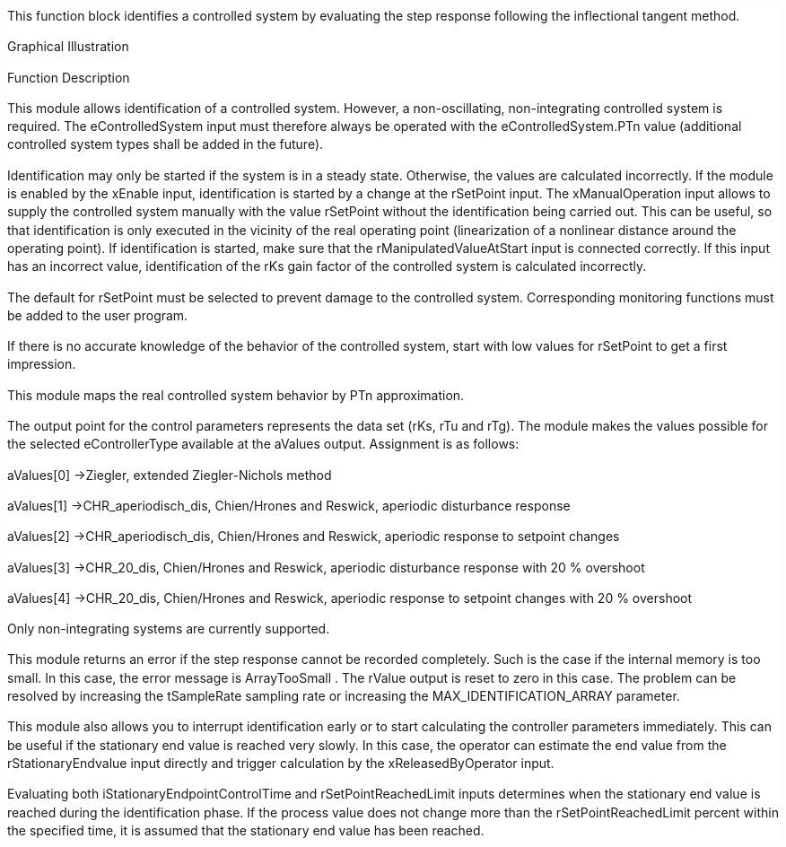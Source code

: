 This function block identifies a controlled system by evaluating the step response following the inflectional tangent method.

Graphical Illustration

Function Description

This module allows identification of a controlled system. However, a non-oscillating, non-integrating controlled system is required. The eControlledSystem input must therefore always be operated with the eControlledSystem.PTn value (additional controlled system types shall be added in the future).

Identification may only be started if the system is in a steady state. Otherwise, the values are calculated incorrectly. If the module is enabled by the xEnable input, identification is started by a change at the rSetPoint input. The xManualOperation input allows to supply the controlled system manually with the value rSetPoint without the identification being carried out. This can be useful, so that identification is only executed in the vicinity of the real operating point (linearization of a nonlinear distance around the operating point). If identification is started, make sure that the rManipulatedValueAtStart input is connected correctly. If this input has an incorrect value, identification of the rKs gain factor of the controlled system is calculated incorrectly.

The default for rSetPoint must be selected to prevent damage to the controlled system. Corresponding monitoring functions must be added to the user program.

If there is no accurate knowledge of the behavior of the controlled system, start with low values for rSetPoint to get a first impression.

This module maps the real controlled system behavior by PTn approximation.

The output point for the control parameters represents the data set (rKs, rTu and rTg). The module makes the values possible for the selected eControllerType available at the aValues output. Assignment is as follows:

aValues[0] ->Ziegler, extended Ziegler-Nichols method

aValues[1] ->CHR_aperiodisch_dis, Chien/Hrones and Reswick, aperiodic disturbance response

aValues[2] ->CHR_aperiodisch_dis, Chien/Hrones and Reswick, aperiodic response to setpoint changes

aValues[3] ->CHR_20_dis, Chien/Hrones and Reswick, aperiodic disturbance response with 20 % overshoot

aValues[4] ->CHR_20_dis, Chien/Hrones and Reswick, aperiodic response to setpoint changes with 20 % overshoot

Only non-integrating systems are currently supported.

This module returns an error if the step response cannot be recorded completely. Such is the case if the internal memory is too small. In this case, the error message is ArrayTooSmall . The rValue output is reset to zero in this case. The problem can be resolved by increasing the tSampleRate sampling rate or increasing the MAX_IDENTIFICATION_ARRAY parameter.

This module also allows you to interrupt identification early or to start calculating the controller parameters immediately. This can be useful if the stationary end value is reached very slowly. In this case, the operator can estimate the end value from the rStationaryEndvalue input directly and trigger calculation by the xReleasedByOperator input.

Evaluating both iStationaryEndpointControlTime and rSetPointReachedLimit inputs determines when the stationary end value is reached during the identification phase. If the process value does not change more than the rSetPointReachedLimit percent within the specified time, it is assumed that the stationary end value has been reached.
